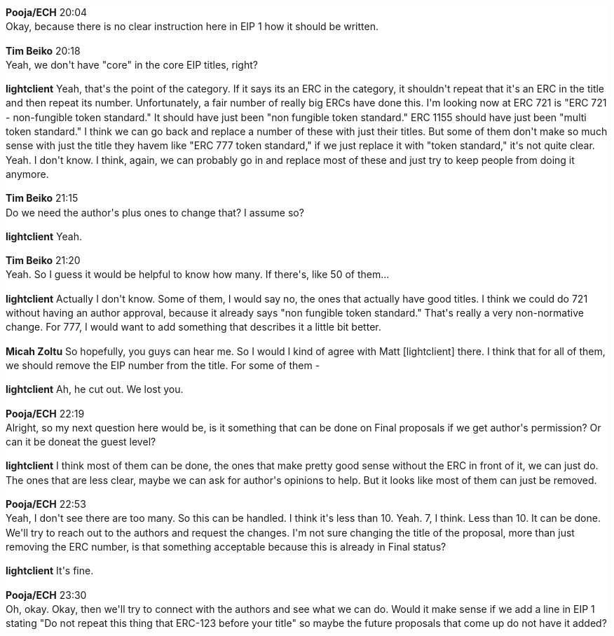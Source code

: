 **Pooja/ECH**  20:04  
Okay, because there is no clear instruction here in EIP 1 how it should be written.

**Tim Beiko**  20:18  
Yeah, we don't have "core" in the core EIP titles, right?

**lightclient**
Yeah, that's the point of the category. If it says its an ERC in the category, it shouldn't repeat that it's an ERC in the title and then repeat its number. Unfortunately, a fair number of really big ERCs have done this. I'm looking now at ERC 721 is "ERC 721 - non-fungible token standard." It should have just been "non fungible token standard." ERC 1155 should have just been "multi token standard." I think we can go back and replace a number of these with just their titles. But some of them don't make so much sense with just the title they havem like "ERC 777 token standard," if we just replace it with "token standard," it's not quite clear. Yeah. I don't know. I think, again, we can probably go in and replace most of these and just try to keep people from doing it anymore.

**Tim Beiko**  21:15  
Do we need the author's plus ones to change that? I assume so?

**lightclient**
Yeah.

**Tim Beiko**  21:20  
Yeah. So I guess it would be helpful to know how many. If there's, like 50 of them...

**lightclient**
Actually I don't know. Some of them, I would say no, the ones that actually have good titles. I think we could do 721 without having an author approval, because it already says "non fungible token standard." That's really a very non-normative change. For 777, I would want to add something that describes it a little bit better.

**Micah Zoltu**
So hopefully, you guys can hear me. So I would I kind of agree with Matt [lightclient] there. I think that for all of them, we should remove the EIP number from the title. For some of them -

**lightclient**
Ah, he cut out. We lost you.

**Pooja/ECH**  22:19  
Alright, so my next question here would be, is it something that can be done on Final proposals if we get author's permission? Or can it be doneat the guest level?

**lightclient**
I think most of them can be done, the ones that make pretty good sense without the ERC in front of it, we can just do. The ones that are less clear, maybe we can ask for author's opinions to help. But it looks like most of them can just be removed.

**Pooja/ECH**  22:53  
Yeah, I don't see there are too many. So this can be handled. I think it's less than 10. Yeah. 7, I think. Less than 10. It can be done. We'll try to reach out to the authors and request the changes. I'm not sure changing the title of the proposal, more than just removing the ERC number, is that something acceptable because this is already in Final status?

**lightclient**
It's fine.

**Pooja/ECH**  23:30  
Oh, okay. Okay, then we'll try to connect with the authors and see what we can do. Would it make sense if we add a line in EIP 1 stating "Do not repeat this thing that ERC-123 before your title" so maybe the future proposals that come up do not have it added?
